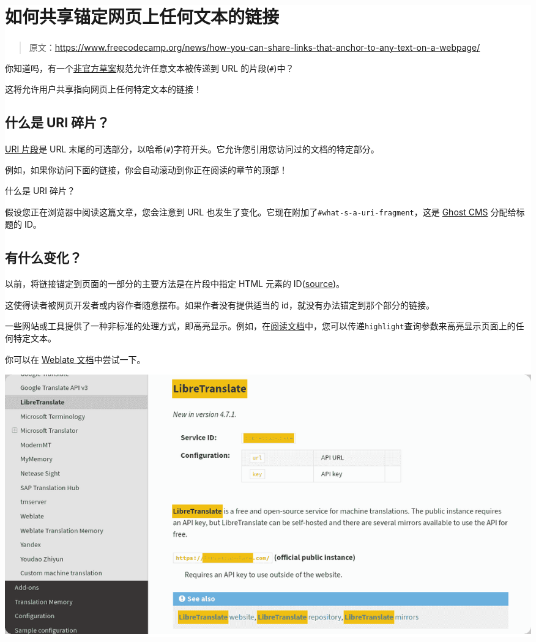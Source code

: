 # 如何共享锚定网页上任何文本的链接

> 原文：<https://www.freecodecamp.org/news/how-you-can-share-links-that-anchor-to-any-text-on-a-webpage/>

你知道吗，有一个[非官方草案](https://wicg.github.io/scroll-to-text-fragment/)规范允许任意文本被传递到 URL 的片段(`#`)中？

这将允许用户共享指向网页上任何特定文本的链接！

## 什么是 URI 碎片？

[URI 片段](https://en.wikipedia.org/wiki/URI_fragment)是 URL 末尾的可选部分，以哈希(`#`)字符开头。它允许您引用您访问过的文档的特定部分。

例如，如果你访问下面的链接，你会自动滚动到你正在阅读的章节的顶部！

什么是 URI 碎片？

假设您正在浏览器中阅读这篇文章，您会注意到 URL 也发生了变化。它现在附加了`#what-s-a-uri-fragment`，这是 [Ghost CMS](https://ghost.org/) 分配给标题的 ID。

## 有什么变化？

以前，将链接锚定到页面的一部分的主要方法是在片段中指定 HTML 元素的 ID([source](https://developer.mozilla.org/en-US/docs/Web/HTML/Global_attributes/id))。

这使得读者被网页开发者或内容作者随意摆布。如果作者没有提供适当的 id，就没有办法锚定到那个部分的链接。

一些网站或工具提供了一种非标准的处理方式，即高亮显示。例如，在[阅读文档](https://readthedocs.org/)中，您可以传递`highlight`查询参数来高亮显示页面上的任何特定文本。

你可以在 [Weblate 文档](https://docs.weblate.org/en/latest/)中尝试一下。

![The Weblate documentation open on the Machine Translations page. The highlight query parameters is specified, so all instances of the word "LibreTranslate", not case-sensitive, are highlighted.](img/445f194ea9028a71d0e6c4084dda11a4.png)
